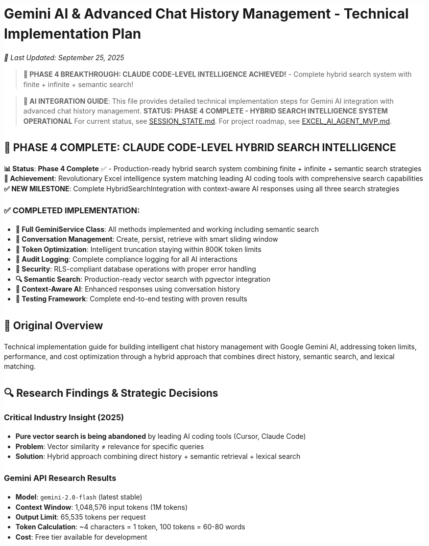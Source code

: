 # Gemini AI & Advanced Chat History Management - Technical Implementation Plan
*📅 Last Updated: September 25, 2025*

> **🎉 PHASE 4 BREAKTHROUGH: CLAUDE CODE-LEVEL INTELLIGENCE ACHIEVED!** - Complete hybrid search system with finite + infinite + semantic search!

> **🤖 AI INTEGRATION GUIDE**: This file provides detailed technical implementation steps for Gemini AI integration with advanced chat history management. **STATUS: PHASE 4 COMPLETE - HYBRID SEARCH INTELLIGENCE SYSTEM OPERATIONAL** For current status, see [SESSION_STATE.md](../SESSION_STATE.md). For project roadmap, see [EXCEL_AI_AGENT_MVP.md](EXCEL_AI_AGENT_MVP.md).

## 🚀 **PHASE 4 COMPLETE: CLAUDE CODE-LEVEL HYBRID SEARCH INTELLIGENCE**

**📊 Status**: **Phase 4 Complete** ✅ - Production-ready hybrid search system combining finite + infinite + semantic search strategies
**🎯 Achievement**: Revolutionary Excel intelligence system matching leading AI coding tools with comprehensive search capabilities
**✅ NEW MILESTONE**: Complete HybridSearchIntegration with context-aware AI responses using all three search strategies

### **✅ COMPLETED IMPLEMENTATION**:
- **🤖 Full GeminiService Class**: All methods implemented and working including semantic search
- **💬 Conversation Management**: Create, persist, retrieve with smart sliding window
- **🔢 Token Optimization**: Intelligent truncation staying within 800K token limits
- **📝 Audit Logging**: Complete compliance logging for all AI interactions
- **🔐 Security**: RLS-compliant database operations with proper error handling
- **🔍 Semantic Search**: Production-ready vector search with pgvector integration
- **🧠 Context-Aware AI**: Enhanced responses using conversation history
- **🧪 Testing Framework**: Complete end-to-end testing with proven results

## 🎯 Original Overview

Technical implementation guide for building intelligent chat history management with Google Gemini AI, addressing token limits, performance, and cost optimization through a hybrid approach that combines direct history, semantic search, and lexical matching.

## 🔍 Research Findings & Strategic Decisions

### **Critical Industry Insight (2025)**
- **Pure vector search is being abandoned** by leading AI coding tools (Cursor, Claude Code)
- **Problem**: Vector similarity ≠ relevance for specific queries
- **Solution**: Hybrid approach combining direct history + semantic retrieval + lexical search

### **Gemini API Research Results**
- **Model**: `gemini-2.0-flash` (latest stable)
- **Context Window**: 1,048,576 input tokens (1M tokens)
- **Output Limit**: 65,535 tokens per request
- **Token Calculation**: ~4 characters = 1 token, 100 tokens = 60-80 words
- **Cost**: Free tier available for development
